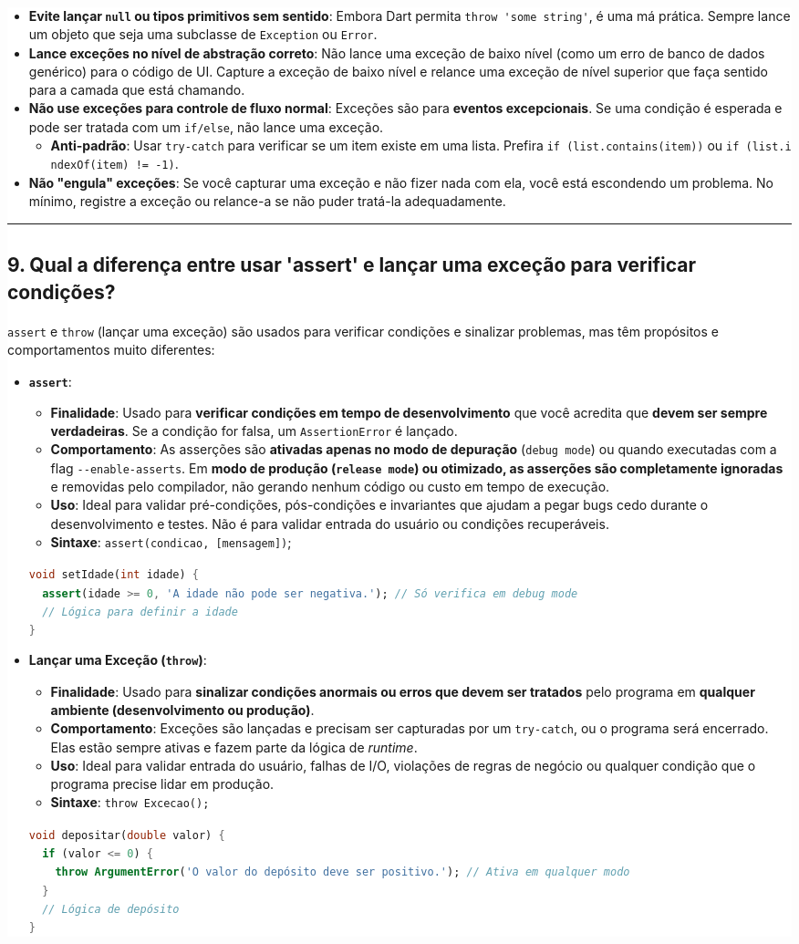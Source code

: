 * **Evite lançar `null` ou tipos primitivos sem sentido**: Embora Dart permita `throw 'some string'`, é uma má prática. Sempre lance um objeto que seja uma subclasse de `Exception` ou `Error`.
* **Lance exceções no nível de abstração correto**: Não lance uma exceção de baixo nível (como um erro de banco de dados genérico) para o código de UI. Capture a exceção de baixo nível e relance uma exceção de nível superior que faça sentido para a camada que está chamando.
* **Não use exceções para controle de fluxo normal**: Exceções são para **eventos excepcionais**. Se uma condição é esperada e pode ser tratada com um `if/else`, não lance uma exceção.
    * **Anti-padrão**: Usar `try-catch` para verificar se um item existe em uma lista. Prefira `if (list.contains(item))` ou `if (list.indexOf(item) != -1)`.
* **Não "engula" exceções**: Se você capturar uma exceção e não fizer nada com ela, você está escondendo um problema. No mínimo, registre a exceção ou relance-a se não puder tratá-la adequadamente.

-----

## 9\. Qual a diferença entre usar 'assert' e lançar uma exceção para verificar condições?

`assert` e `throw` (lançar uma exceção) são usados para verificar condições e sinalizar problemas, mas têm propósitos e comportamentos muito diferentes:

* **`assert`**:

    * **Finalidade**: Usado para **verificar condições em tempo de desenvolvimento** que você acredita que **devem ser sempre verdadeiras**. Se a condição for falsa, um `AssertionError` é lançado.
    * **Comportamento**: As asserções são **ativadas apenas no modo de depuração** (`debug mode`) ou quando executadas com a flag `--enable-asserts`. Em **modo de produção (`release mode`) ou otimizado, as asserções são completamente ignoradas** e removidas pelo compilador, não gerando nenhum código ou custo em tempo de execução.
    * **Uso**: Ideal para validar pré-condições, pós-condições e invariantes que ajudam a pegar bugs cedo durante o desenvolvimento e testes. Não é para validar entrada do usuário ou condições recuperáveis.
    * **Sintaxe**: `assert(condicao, [mensagem])`;

  

  ```dart
  void setIdade(int idade) {
    assert(idade >= 0, 'A idade não pode ser negativa.'); // Só verifica em debug mode
    // Lógica para definir a idade
  }
  ```

* **Lançar uma Exceção (`throw`)**:

    * **Finalidade**: Usado para **sinalizar condições anormais ou erros que devem ser tratados** pelo programa em **qualquer ambiente (desenvolvimento ou produção)**.
    * **Comportamento**: Exceções são lançadas e precisam ser capturadas por um `try-catch`, ou o programa será encerrado. Elas estão sempre ativas e fazem parte da lógica de *runtime*.
    * **Uso**: Ideal para validar entrada do usuário, falhas de I/O, violações de regras de negócio ou qualquer condição que o programa precise lidar em produção.
    * **Sintaxe**: `throw Excecao();`

  

  ```dart
  void depositar(double valor) {
    if (valor <= 0) {
      throw ArgumentError('O valor do depósito deve ser positivo.'); // Ativa em qualquer modo
    }
    // Lógica de depósito
  }
  ```
